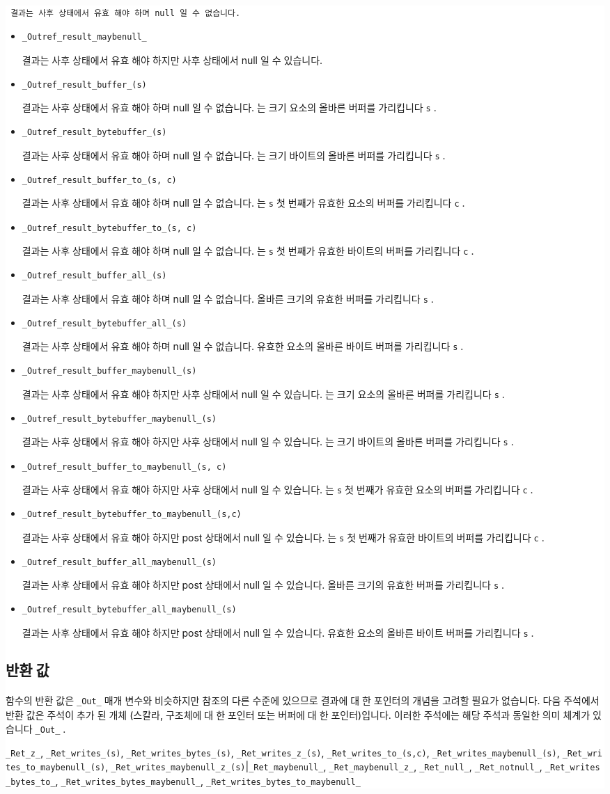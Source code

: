      결과는 사후 상태에서 유효 해야 하며 null 일 수 없습니다.  
  
- `_Outref_result_maybenull_`  
  
     결과는 사후 상태에서 유효 해야 하지만 사후 상태에서 null 일 수 있습니다.  
  
- `_Outref_result_buffer_(s)`  
  
     결과는 사후 상태에서 유효 해야 하며 null 일 수 없습니다. 는 크기 요소의 올바른 버퍼를 가리킵니다 `s` .  
  
- `_Outref_result_bytebuffer_(s)`  
  
     결과는 사후 상태에서 유효 해야 하며 null 일 수 없습니다. 는 크기 바이트의 올바른 버퍼를 가리킵니다 `s` .  
  
- `_Outref_result_buffer_to_(s, c)`  
  
     결과는 사후 상태에서 유효 해야 하며 null 일 수 없습니다. 는 `s` 첫 번째가 유효한 요소의 버퍼를 가리킵니다 `c` .  
  
- `_Outref_result_bytebuffer_to_(s, c)`  
  
     결과는 사후 상태에서 유효 해야 하며 null 일 수 없습니다. 는 `s` 첫 번째가 유효한 바이트의 버퍼를 가리킵니다 `c` .  
  
- `_Outref_result_buffer_all_(s)`  
  
     결과는 사후 상태에서 유효 해야 하며 null 일 수 없습니다. 올바른 크기의 유효한 버퍼를 가리킵니다 `s` .  
  
- `_Outref_result_bytebuffer_all_(s)`  
  
     결과는 사후 상태에서 유효 해야 하며 null 일 수 없습니다. 유효한 요소의 올바른 바이트 버퍼를 가리킵니다 `s` .  
  
- `_Outref_result_buffer_maybenull_(s)`  
  
     결과는 사후 상태에서 유효 해야 하지만 사후 상태에서 null 일 수 있습니다. 는 크기 요소의 올바른 버퍼를 가리킵니다 `s` .  
  
- `_Outref_result_bytebuffer_maybenull_(s)`  
  
     결과는 사후 상태에서 유효 해야 하지만 사후 상태에서 null 일 수 있습니다. 는 크기 바이트의 올바른 버퍼를 가리킵니다 `s` .  
  
- `_Outref_result_buffer_to_maybenull_(s, c)`  
  
     결과는 사후 상태에서 유효 해야 하지만 사후 상태에서 null 일 수 있습니다. 는 `s` 첫 번째가 유효한 요소의 버퍼를 가리킵니다 `c` .  
  
- `_Outref_result_bytebuffer_to_maybenull_(s,c)`  
  
     결과는 사후 상태에서 유효 해야 하지만 post 상태에서 null 일 수 있습니다. 는 `s` 첫 번째가 유효한 바이트의 버퍼를 가리킵니다 `c` .  
  
- `_Outref_result_buffer_all_maybenull_(s)`  
  
     결과는 사후 상태에서 유효 해야 하지만 post 상태에서 null 일 수 있습니다. 올바른 크기의 유효한 버퍼를 가리킵니다 `s` .  
  
- `_Outref_result_bytebuffer_all_maybenull_(s)`  
  
     결과는 사후 상태에서 유효 해야 하지만 post 상태에서 null 일 수 있습니다. 유효한 요소의 올바른 바이트 버퍼를 가리킵니다 `s` .  
  
## <a name="return-values"></a>반환 값  
 함수의 반환 값은 `_Out_` 매개 변수와 비슷하지만 참조의 다른 수준에 있으므로 결과에 대 한 포인터의 개념을 고려할 필요가 없습니다.  다음 주석에서 반환 값은 주석이 추가 된 개체 (스칼라, 구조체에 대 한 포인터 또는 버퍼에 대 한 포인터)입니다. 이러한 주석에는 해당 주석과 동일한 의미 체계가 있습니다 `_Out_` .  
  
`_Ret_z_`, `_Ret_writes_(s)`, `_Ret_writes_bytes_(s)`, `_Ret_writes_z_(s)`, `_Ret_writes_to_(s,c)`, `_Ret_writes_maybenull_(s)`, `_Ret_writes_to_maybenull_(s)`, `_Ret_writes_maybenull_z_(s)`|`_Ret_maybenull_`, `_Ret_maybenull_z_`, `_Ret_null_`, `_Ret_notnull_`, `_Ret_writes_bytes_to_`, `_Ret_writes_bytes_maybenull_`, `_Ret_writes_bytes_to_maybenull_`
  